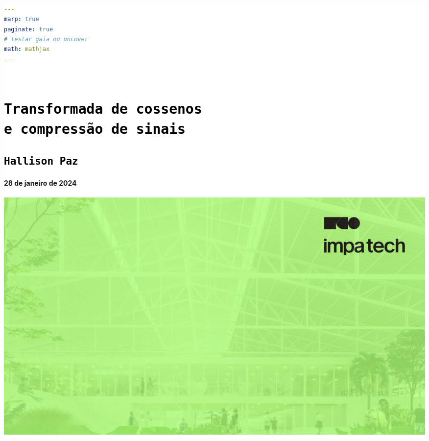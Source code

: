 ```yaml
---
marp: true
paginate: true
# testar gaia ou uncover
math: mathjax
---
```


<style>
  @import url('https://fonts.googleapis.com/css2?family=Fira+Sans:ital,wght@0,100;0,200;0,300;0,400;0,500;0,600;0,700;0,800;0,900;1,100;1,200;1,300;1,400;1,500;1,600;1,700;1,800;1,900&display=swap');
    section {
        font-family: "Fira Sans", Arial;
    }
    h1, h2 {
        font-family: "Fira Sans", monospace;
        color: black;
        /* font-size: 62px */
    }
</style>

<br>

# Transformada de cossenos <br> e compressão de sinais


## Hallison Paz

#### 28 de janeiro de 2024

![bg](img/bg-impatech.jpg)
